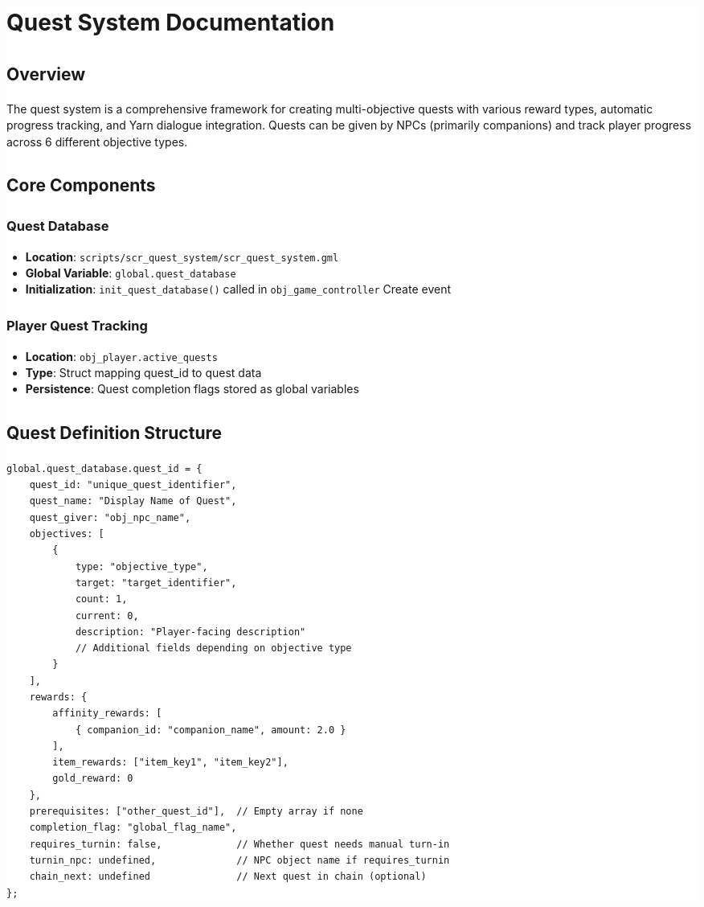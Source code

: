 # Quest System Documentation

## Overview

The quest system is a comprehensive framework for creating multi-objective quests with various reward types, automatic progress tracking, and Yarn dialogue integration. Quests can be given by NPCs (primarily companions) and track player progress across 6 different objective types.

## Core Components

### Quest Database
- **Location**: `scripts/scr_quest_system/scr_quest_system.gml`
- **Global Variable**: `global.quest_database`
- **Initialization**: `init_quest_database()` called in `obj_game_controller` Create event

### Player Quest Tracking
- **Location**: `obj_player.active_quests`
- **Type**: Struct mapping quest_id to quest data
- **Persistence**: Quest completion flags stored as global variables

## Quest Definition Structure

```gml
global.quest_database.quest_id = {
    quest_id: "unique_quest_identifier",
    quest_name: "Display Name of Quest",
    quest_giver: "obj_npc_name",
    objectives: [
        {
            type: "objective_type",
            target: "target_identifier",
            count: 1,
            current: 0,
            description: "Player-facing description"
            // Additional fields depending on objective type
        }
    ],
    rewards: {
        affinity_rewards: [
            { companion_id: "companion_name", amount: 2.0 }
        ],
        item_rewards: ["item_key1", "item_key2"],
        gold_reward: 0
    },
    prerequisites: ["other_quest_id"],  // Empty array if none
    completion_flag: "global_flag_name",
    requires_turnin: false,             // Whether quest needs manual turn-in
    turnin_npc: undefined,              // NPC object name if requires_turnin
    chain_next: undefined               // Next quest in chain (optional)
};
```
